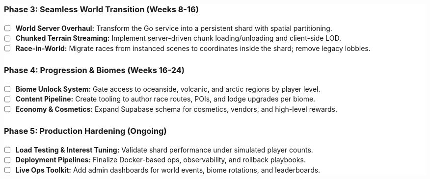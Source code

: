 ### Phase 3: Seamless World Transition (Weeks 8-16)

-   [ ] **World Server Overhaul:** Transform the Go service into a persistent shard with spatial partitioning.
-   [ ] **Chunked Terrain Streaming:** Implement server-driven chunk loading/unloading and client-side LOD.
-   [ ] **Race-in-World:** Migrate races from instanced scenes to coordinates inside the shard; remove legacy lobbies.

### Phase 4: Progression & Biomes (Weeks 16-24)

-   [ ] **Biome Unlock System:** Gate access to oceanside, volcanic, and arctic regions by player level.
-   [ ] **Content Pipeline:** Create tooling to author race routes, POIs, and lodge upgrades per biome.
-   [ ] **Economy & Cosmetics:** Expand Supabase schema for cosmetics, vendors, and high-level rewards.

### Phase 5: Production Hardening (Ongoing)

-   [ ] **Load Testing & Interest Tuning:** Validate shard performance under simulated player counts.
-   [ ] **Deployment Pipelines:** Finalize Docker-based ops, observability, and rollback playbooks.
-   [ ] **Live Ops Toolkit:** Add admin dashboards for world events, biome rotations, and leaderboards.